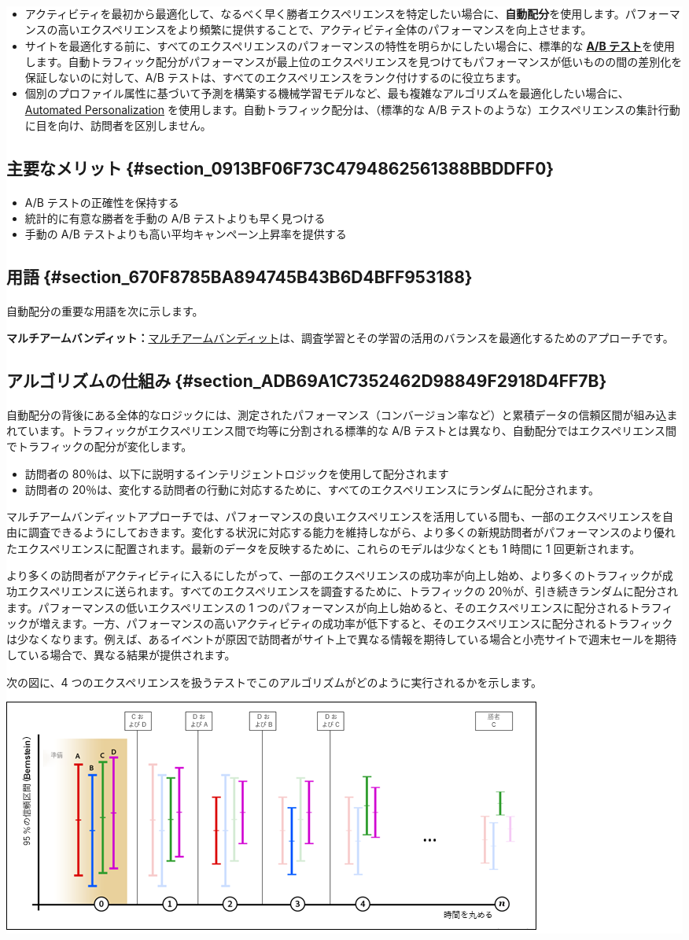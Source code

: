 * アクティビティを最初から最適化して、なるべく早く勝者エクスペリエンスを特定したい場合に、**自動配分**&#x200B;を使用します。パフォーマンスの高いエクスペリエンスをより頻繁に提供することで、アクティビティ全体のパフォーマンスを向上させます。
* サイトを最適化する前に、すべてのエクスペリエンスのパフォーマンスの特性を明らかにしたい場合に、標準的な **[A/B テスト](/help/c-activities/t-test-ab/test-ab.md#task_05E33EB15C4D4459B5EAFF90A94A7977)**&#x200B;を使用します。自動トラフィック配分がパフォーマンスが最上位のエクスペリエンスを見つけてもパフォーマンスが低いものの間の差別化を保証しないのに対して、A/B テストは、すべてのエクスペリエンスをランク付けするのに役立ちます。
* 個別のプロファイル属性に基づいて予測を構築する機械学習モデルなど、最も複雑なアルゴリズムを最適化したい場合に、[Automated Personalization](/help/c-activities/t-automated-personalization/automated-personalization.md#task_8AAF837796D74CF893CA2F88BA1491C9) を使用します。自動トラフィック配分は、（標準的な A/B テストのような）エクスペリエンスの集計行動に目を向け、訪問者を区別しません。

## 主要なメリット {#section_0913BF06F73C4794862561388BBDDFF0}

* A/B テストの正確性を保持する
* 統計的に有意な勝者を手動の A/B テストよりも早く見つける
* 手動の A/B テストよりも高い平均キャンペーン上昇率を提供する

## 用語 {#section_670F8785BA894745B43B6D4BFF953188}

自動配分の重要な用語を次に示します。

**マルチアームバンディット：**[マルチアームバンディット](https://en.wikipedia.org/wiki/Multi-armed_bandit)は、調査学習とその学習の活用のバランスを最適化するためのアプローチです。

## アルゴリズムの仕組み {#section_ADB69A1C7352462D98849F2918D4FF7B}

自動配分の背後にある全体的なロジックには、測定されたパフォーマンス（コンバージョン率など）と累積データの信頼区間が組み込まれています。トラフィックがエクスペリエンス間で均等に分割される標準的な A/B テストとは異なり、自動配分ではエクスペリエンス間でトラフィックの配分が変化します。

* 訪問者の 80％は、以下に説明するインテリジェントロジックを使用して配分されます 
* 訪問者の 20％は、変化する訪問者の行動に対応するために、すべてのエクスペリエンスにランダムに配分されます。

マルチアームバンディットアプローチでは、パフォーマンスの良いエクスペリエンスを活用している間も、一部のエクスペリエンスを自由に調査できるようにしておきます。変化する状況に対応する能力を維持しながら、より多くの新規訪問者がパフォーマンスのより優れたエクスペリエンスに配置されます。最新のデータを反映するために、これらのモデルは少なくとも 1 時間に 1 回更新されます。

より多くの訪問者がアクティビティに入るにしたがって、一部のエクスペリエンスの成功率が向上し始め、より多くのトラフィックが成功エクスペリエンスに送られます。すべてのエクスペリエンスを調査するために、トラフィックの 20％が、引き続きランダムに配分されます。パフォーマンスの低いエクスペリエンスの 1 つのパフォーマンスが向上し始めると、そのエクスペリエンスに配分されるトラフィックが増えます。一方、パフォーマンスの高いアクティビティの成功率が低下すると、そのエクスペリエンスに配分されるトラフィックは少なくなります。例えば、あるイベントが原因で訪問者がサイト上で異なる情報を期待している場合と小売サイトで週末セールを期待している場合で、異なる結果が提供されます。

次の図に、4 つのエクスペリエンスを扱うテストでこのアルゴリズムがどのように実行されるかを示します。

![](assets/auto-allocate.png)
